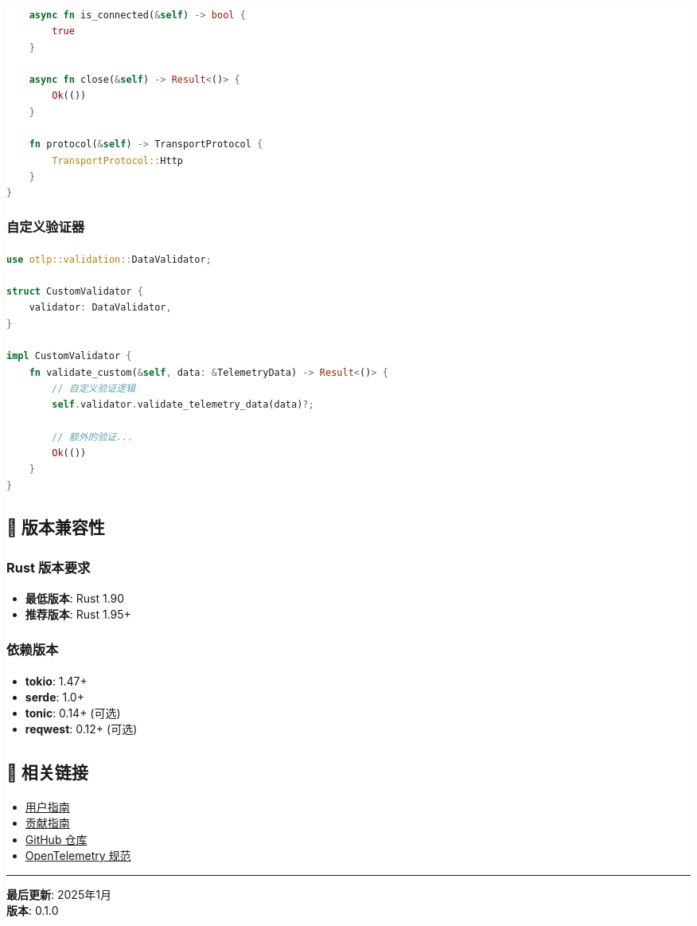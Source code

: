```rust
    async fn is_connected(&self) -> bool {
        true
    }

    async fn close(&self) -> Result<()> {
        Ok(())
    }

    fn protocol(&self) -> TransportProtocol {
        TransportProtocol::Http
    }
}
```

### 自定义验证器

```rust
use otlp::validation::DataValidator;

struct CustomValidator {
    validator: DataValidator,
}

impl CustomValidator {
    fn validate_custom(&self, data: &TelemetryData) -> Result<()> {
        // 自定义验证逻辑
        self.validator.validate_telemetry_data(data)?;
        
        // 额外的验证...
        Ok(())
    }
}
```

## 📝 版本兼容性

### Rust 版本要求

- **最低版本**: Rust 1.90
- **推荐版本**: Rust 1.95+

### 依赖版本

- **tokio**: 1.47+
- **serde**: 1.0+
- **tonic**: 0.14+ (可选)
- **reqwest**: 0.12+ (可选)

## 🔗 相关链接

- [用户指南](USER_GUIDE.md)
- [贡献指南](CONTRIBUTING.md)
- [GitHub 仓库](https://github.com/your-org/otlp-rust)
- [OpenTelemetry 规范](https://opentelemetry.io/docs/specs/otlp/)

---

**最后更新**: 2025年1月  
**版本**: 0.1.0
